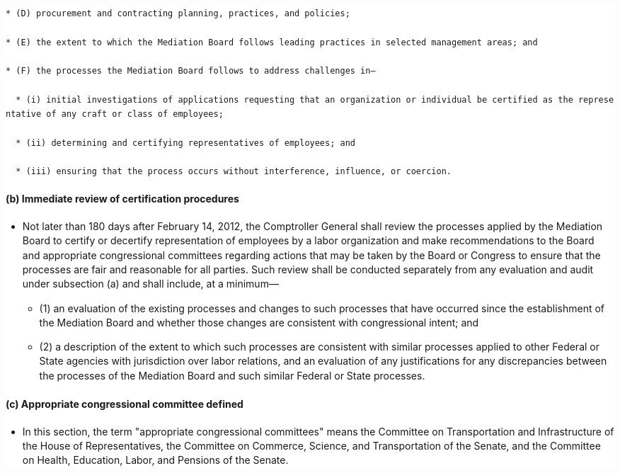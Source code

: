     * (D) procurement and contracting planning, practices, and policies;

    * (E) the extent to which the Mediation Board follows leading practices in selected management areas; and

    * (F) the processes the Mediation Board follows to address challenges in—

      * (i) initial investigations of applications requesting that an organization or individual be certified as the representative of any craft or class of employees;

      * (ii) determining and certifying representatives of employees; and

      * (iii) ensuring that the process occurs without interference, influence, or coercion.

#### (b) Immediate review of certification procedures
* Not later than 180 days after February 14, 2012, the Comptroller General shall review the processes applied by the Mediation Board to certify or decertify representation of employees by a labor organization and make recommendations to the Board and appropriate congressional committees regarding actions that may be taken by the Board or Congress to ensure that the processes are fair and reasonable for all parties. Such review shall be conducted separately from any evaluation and audit under subsection (a) and shall include, at a minimum—

  * (1) an evaluation of the existing processes and changes to such processes that have occurred since the establishment of the Mediation Board and whether those changes are consistent with congressional intent; and

  * (2) a description of the extent to which such processes are consistent with similar processes applied to other Federal or State agencies with jurisdiction over labor relations, and an evaluation of any justifications for any discrepancies between the processes of the Mediation Board and such similar Federal or State processes.

#### (c) Appropriate congressional committee defined
* In this section, the term "appropriate congressional committees" means the Committee on Transportation and Infrastructure of the House of Representatives, the Committee on Commerce, Science, and Transportation of the Senate, and the Committee on Health, Education, Labor, and Pensions of the Senate.